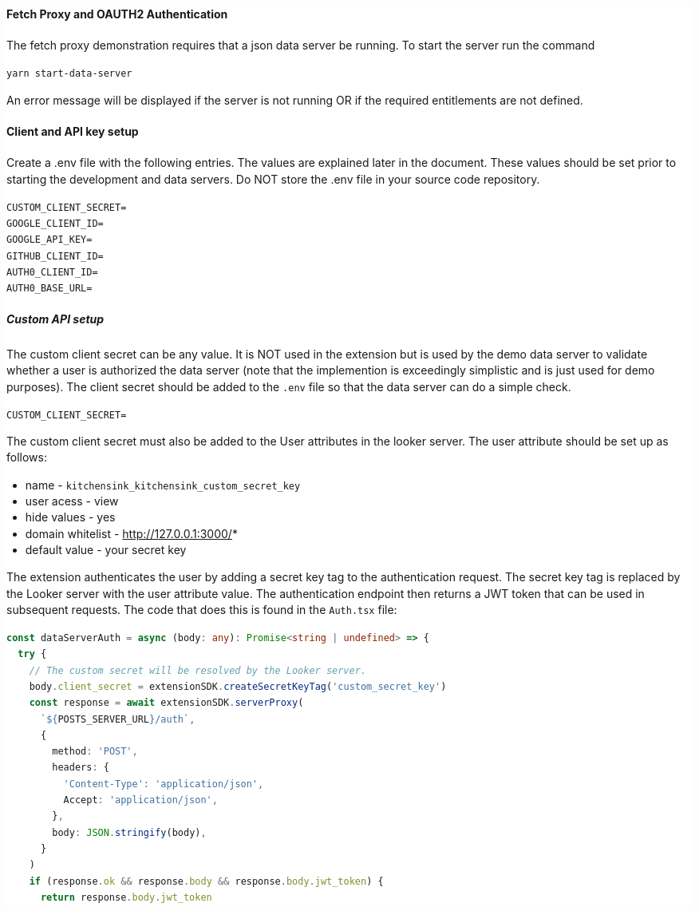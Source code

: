 #### Fetch Proxy and OAUTH2 Authentication

The fetch proxy demonstration requires that a json data server be running. To start the server run the command

```
yarn start-data-server
```

An error message will be displayed if the server is not running OR if the required entitlements are not defined.

#### Client and API key setup

Create a .env file with the following entries. The values are explained later in the document. These values should be set prior to starting the development and data servers. Do NOT store the .env file in your source code repository.

```
CUSTOM_CLIENT_SECRET=
GOOGLE_CLIENT_ID=
GOOGLE_API_KEY=
GITHUB_CLIENT_ID=
AUTH0_CLIENT_ID=
AUTH0_BASE_URL=
```

##### Custom API setup

The custom client secret can be any value. It is NOT used in the extension but is used by the demo data server to validate whether a user is authorized the data server (note that the implemention is exceedingly simplistic and is just used for demo purposes). The client secret should be added to the `.env` file so that the data server can do a simple check.

```
CUSTOM_CLIENT_SECRET=
```

The custom client secret must also be added to the User attributes in the looker server. The user attribute should be set up as follows:

- name - `kitchensink_kitchensink_custom_secret_key`
- user acess - view
- hide values - yes
- domain whitelist - http://127.0.0.1:3000/*
- default value - your secret key

The extension authenticates the user by adding a secret key tag to the authentication request. The secret key tag is replaced by the Looker server with the user attribute value. The authentication endpoint then returns a JWT token that can be used in subsequent requests. The code that does this is found in the `Auth.tsx` file:

```typescript
const dataServerAuth = async (body: any): Promise<string | undefined> => {
  try {
    // The custom secret will be resolved by the Looker server.
    body.client_secret = extensionSDK.createSecretKeyTag('custom_secret_key')
    const response = await extensionSDK.serverProxy(
      `${POSTS_SERVER_URL}/auth`,
      {
        method: 'POST',
        headers: {
          'Content-Type': 'application/json',
          Accept: 'application/json',
        },
        body: JSON.stringify(body),
      }
    )
    if (response.ok && response.body && response.body.jwt_token) {
      return response.body.jwt_token
```